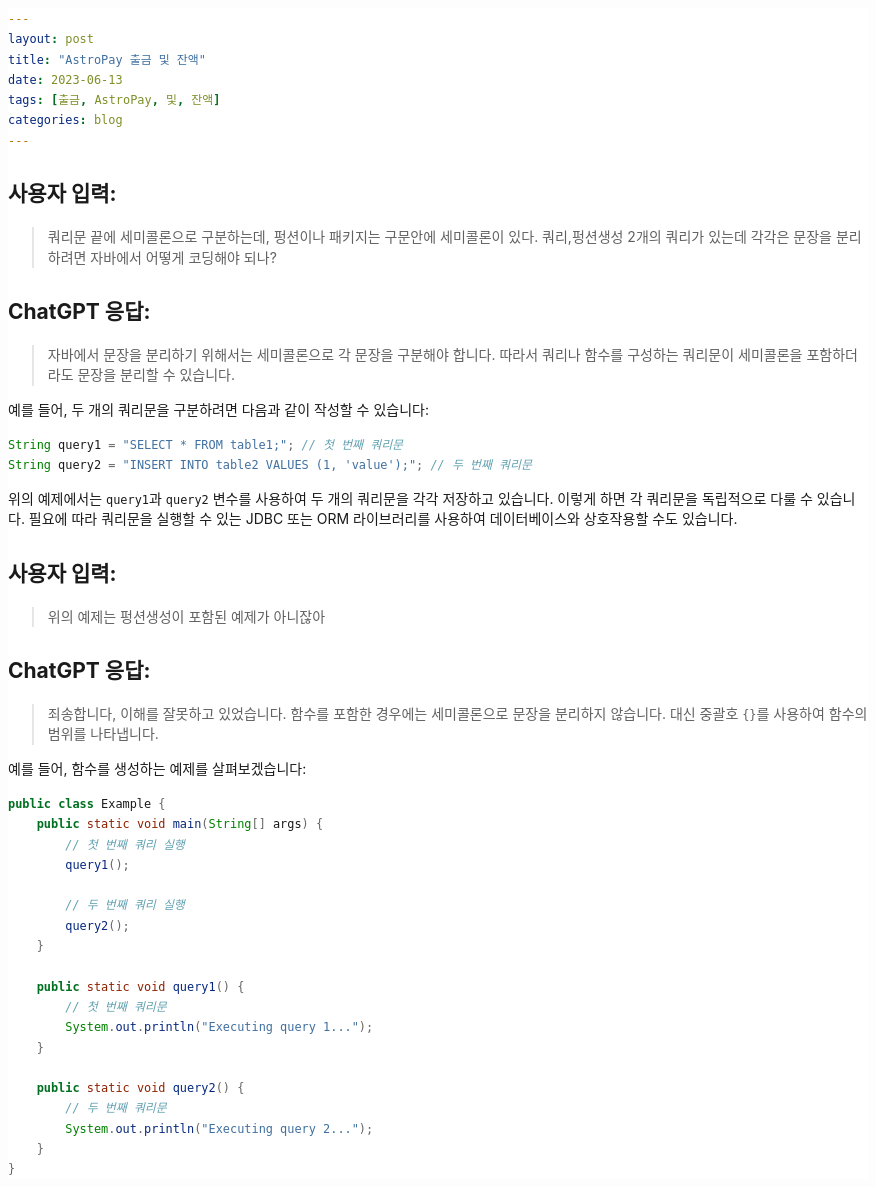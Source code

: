 ```yaml
---
layout: post
title: "AstroPay 출금 및 잔액"
date: 2023-06-13
tags: [출금, AstroPay, 및, 잔액]
categories: blog
---
```


## 사용자 입력:
> 쿼리문 끝에 세미콜론으로 구분하는데, 펑션이나 패키지는 구문안에 세미콜론이 있다. 쿼리,펑션생성 2개의 쿼리가 있는데 각각은 문장을 분리하려면 자바에서 어떻게 코딩해야 되나?

## ChatGPT 응답:
> 자바에서 문장을 분리하기 위해서는 세미콜론으로 각 문장을 구분해야 합니다. 따라서 쿼리나 함수를 구성하는 쿼리문이 세미콜론을 포함하더라도 문장을 분리할 수 있습니다.

예를 들어, 두 개의 쿼리문을 구분하려면 다음과 같이 작성할 수 있습니다:

```java
String query1 = "SELECT * FROM table1;"; // 첫 번째 쿼리문
String query2 = "INSERT INTO table2 VALUES (1, 'value');"; // 두 번째 쿼리문
```

위의 예제에서는 `query1`과 `query2` 변수를 사용하여 두 개의 쿼리문을 각각 저장하고 있습니다. 이렇게 하면 각 쿼리문을 독립적으로 다룰 수 있습니다. 필요에 따라 쿼리문을 실행할 수 있는 JDBC 또는 ORM 라이브러리를 사용하여 데이터베이스와 상호작용할 수도 있습니다.

## 사용자 입력:
> 위의 예제는 펑션생성이 포함된 예제가 아니잖아

## ChatGPT 응답:
> 죄송합니다, 이해를 잘못하고 있었습니다. 함수를 포함한 경우에는 세미콜론으로 문장을 분리하지 않습니다. 대신 중괄호 `{}`를 사용하여 함수의 범위를 나타냅니다.

예를 들어, 함수를 생성하는 예제를 살펴보겠습니다:

```java
public class Example {
    public static void main(String[] args) {
        // 첫 번째 쿼리 실행
        query1();
        
        // 두 번째 쿼리 실행
        query2();
    }
    
    public static void query1() {
        // 첫 번째 쿼리문
        System.out.println("Executing query 1...");
    }
    
    public static void query2() {
        // 두 번째 쿼리문
        System.out.println("Executing query 2...");
    }
}
```
